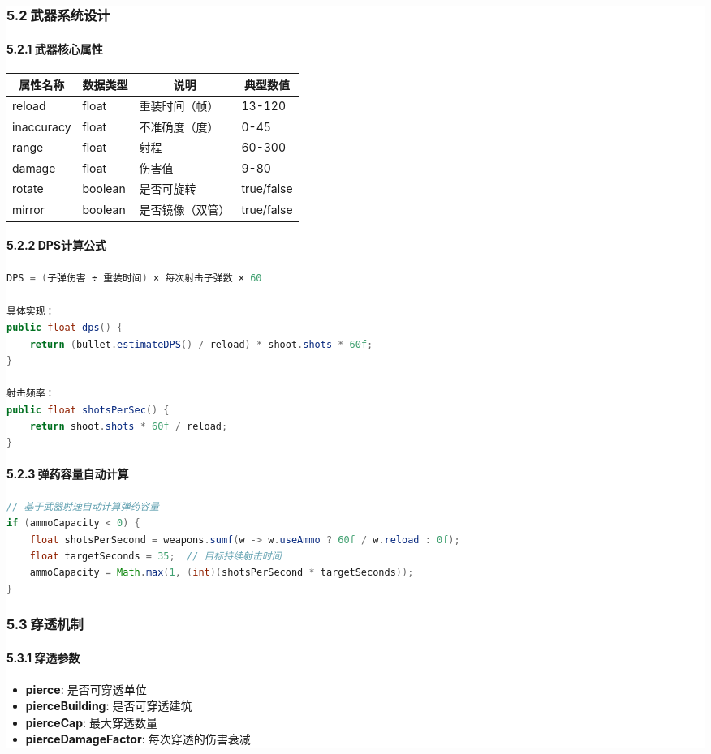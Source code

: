 ### 5.2 武器系统设计

#### 5.2.1 武器核心属性

| 属性名称 | 数据类型 | 说明 | 典型数值 |
|---------|---------|------|---------|
| reload | float | 重装时间（帧） | 13-120 |
| inaccuracy | float | 不准确度（度） | 0-45 |
| range | float | 射程 | 60-300 |
| damage | float | 伤害值 | 9-80 |
| rotate | boolean | 是否可旋转 | true/false |
| mirror | boolean | 是否镜像（双管） | true/false |

#### 5.2.2 DPS计算公式

```java
DPS = (子弹伤害 ÷ 重装时间) × 每次射击子弹数 × 60

具体实现：
public float dps() {
    return (bullet.estimateDPS() / reload) * shoot.shots * 60f;
}

射击频率：
public float shotsPerSec() {
    return shoot.shots * 60f / reload;
}
```

#### 5.2.3 弹药容量自动计算

```java
// 基于武器射速自动计算弹药容量
if (ammoCapacity < 0) {
    float shotsPerSecond = weapons.sumf(w -> w.useAmmo ? 60f / w.reload : 0f);
    float targetSeconds = 35;  // 目标持续射击时间
    ammoCapacity = Math.max(1, (int)(shotsPerSecond * targetSeconds));
}
```

### 5.3 穿透机制

#### 5.3.1 穿透参数

- **pierce**: 是否可穿透单位
- **pierceBuilding**: 是否可穿透建筑
- **pierceCap**: 最大穿透数量
- **pierceDamageFactor**: 每次穿透的伤害衰减
